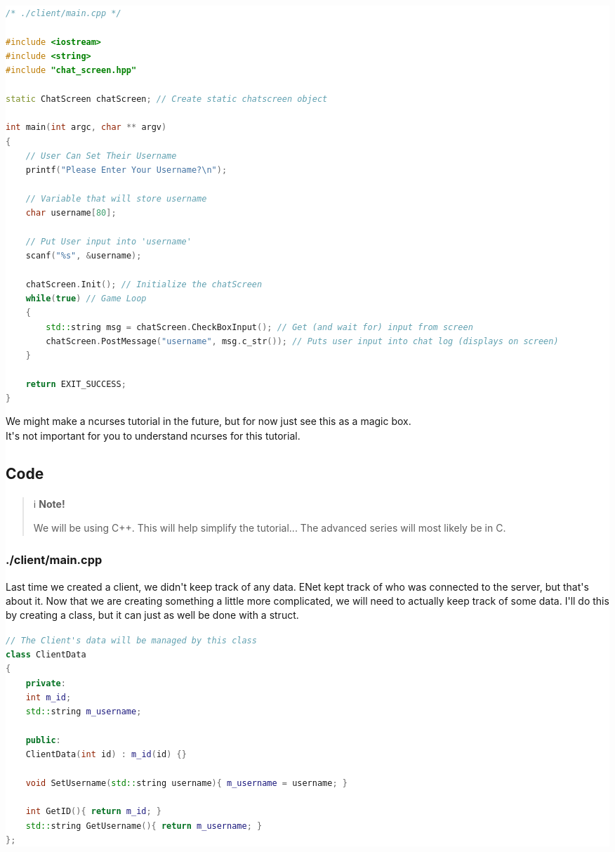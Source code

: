 ```cpp
/* ./client/main.cpp */

#include <iostream>
#include <string>
#include "chat_screen.hpp"

static ChatScreen chatScreen; // Create static chatscreen object

int main(int argc, char ** argv)
{
	// User Can Set Their Username
	printf("Please Enter Your Username?\n");

	// Variable that will store username
	char username[80];

	// Put User input into 'username'
	scanf("%s", &username);

	chatScreen.Init(); // Initialize the chatScreen
	while(true) // Game Loop
	{
		std::string msg = chatScreen.CheckBoxInput(); // Get (and wait for) input from screen
		chatScreen.PostMessage("username", msg.c_str()); // Puts user input into chat log (displays on screen)
	}

	return EXIT_SUCCESS;
}
```

We might make a ncurses tutorial in the future, but for now just see this as a magic box.     
It's not important for you to understand ncurses for this tutorial.

## Code

> ℹ️ **Note!** 
> 
> We will be using C++. This will help simplify the tutorial... The advanced series will most likely be in C.

### ./client/main.cpp

Last time we created a client, we didn't keep track of any data. ENet kept track of who was connected to the server, but that's about it. Now that we are creating something a little more complicated, we will need to actually keep track of some data. I'll do this by creating a class, but it can just as well be done with a struct.

```cpp
// The Client's data will be managed by this class
class ClientData
{
	private:
	int m_id;
	std::string m_username;

	public:
	ClientData(int id) : m_id(id) {}

	void SetUsername(std::string username){ m_username = username; }

	int GetID(){ return m_id; }
	std::string GetUsername(){ return m_username; }
};
```